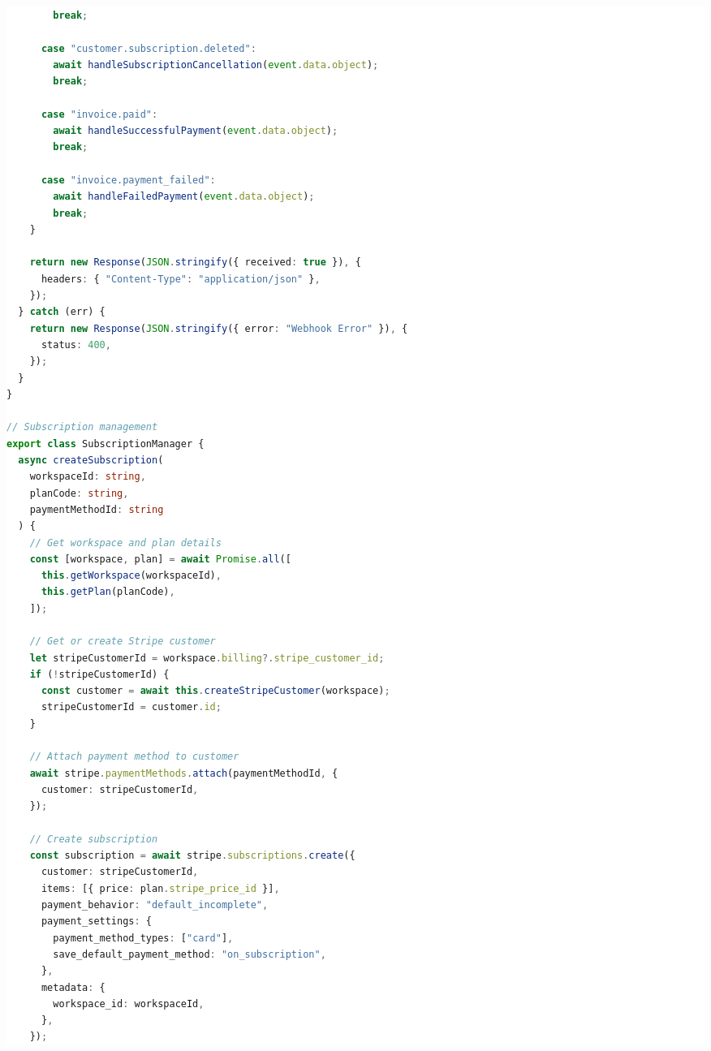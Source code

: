 ```typescript
        break;

      case "customer.subscription.deleted":
        await handleSubscriptionCancellation(event.data.object);
        break;

      case "invoice.paid":
        await handleSuccessfulPayment(event.data.object);
        break;

      case "invoice.payment_failed":
        await handleFailedPayment(event.data.object);
        break;
    }

    return new Response(JSON.stringify({ received: true }), {
      headers: { "Content-Type": "application/json" },
    });
  } catch (err) {
    return new Response(JSON.stringify({ error: "Webhook Error" }), {
      status: 400,
    });
  }
}

// Subscription management
export class SubscriptionManager {
  async createSubscription(
    workspaceId: string,
    planCode: string,
    paymentMethodId: string
  ) {
    // Get workspace and plan details
    const [workspace, plan] = await Promise.all([
      this.getWorkspace(workspaceId),
      this.getPlan(planCode),
    ]);

    // Get or create Stripe customer
    let stripeCustomerId = workspace.billing?.stripe_customer_id;
    if (!stripeCustomerId) {
      const customer = await this.createStripeCustomer(workspace);
      stripeCustomerId = customer.id;
    }

    // Attach payment method to customer
    await stripe.paymentMethods.attach(paymentMethodId, {
      customer: stripeCustomerId,
    });

    // Create subscription
    const subscription = await stripe.subscriptions.create({
      customer: stripeCustomerId,
      items: [{ price: plan.stripe_price_id }],
      payment_behavior: "default_incomplete",
      payment_settings: {
        payment_method_types: ["card"],
        save_default_payment_method: "on_subscription",
      },
      metadata: {
        workspace_id: workspaceId,
      },
    });
```